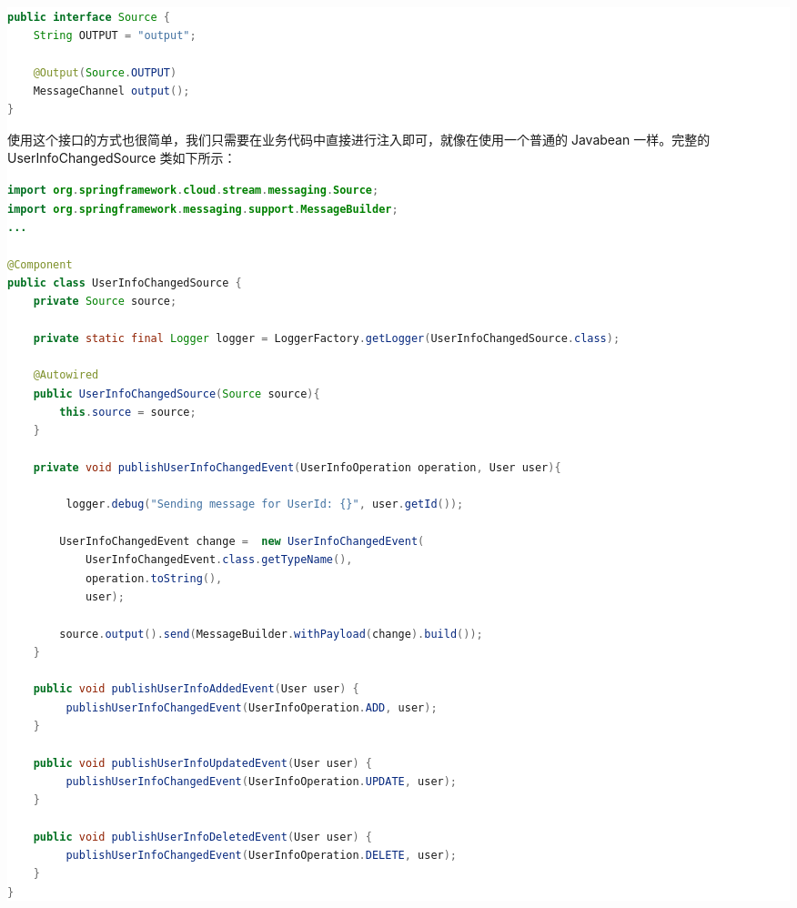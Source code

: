 ```java
public interface Source {
    String OUTPUT = "output";
 
    @Output(Source.OUTPUT)
    MessageChannel output();
}
```

使用这个接口的方式也很简单，我们只需要在业务代码中直接进行注入即可，就像在使用一个普通的 Javabean 一样。完整的 UserInfoChangedSource 类如下所示：

```java
import org.springframework.cloud.stream.messaging.Source;
import org.springframework.messaging.support.MessageBuilder;
...
	 
@Component
public class UserInfoChangedSource {
    private Source source;
 
    private static final Logger logger = LoggerFactory.getLogger(UserInfoChangedSource.class);
  
    @Autowired
    public UserInfoChangedSource(Source source){
        this.source = source;
    }
 
	private void publishUserInfoChangedEvent(UserInfoOperation operation, User user){
	 
         logger.debug("Sending message for UserId: {}", user.getId());
     
        UserInfoChangedEvent change =  new UserInfoChangedEvent(
            UserInfoChangedEvent.class.getTypeName(),
            operation.toString(),
            user);
 
        source.output().send(MessageBuilder.withPayload(change).build());
    }
    
    public void publishUserInfoAddedEvent(User user) {
         publishUserInfoChangedEvent(UserInfoOperation.ADD, user);
    }
    
    public void publishUserInfoUpdatedEvent(User user) {
         publishUserInfoChangedEvent(UserInfoOperation.UPDATE, user);
    }
    
    public void publishUserInfoDeletedEvent(User user) {
         publishUserInfoChangedEvent(UserInfoOperation.DELETE, user);
    }
}
```
